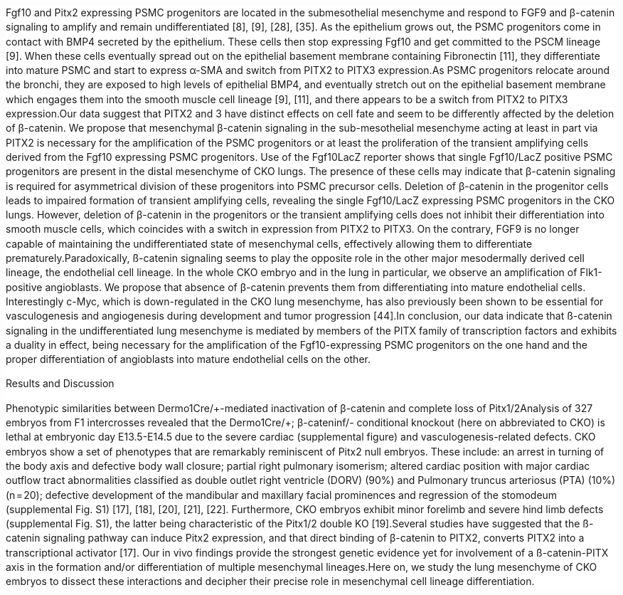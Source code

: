 Fgf10 and Pitx2 expressing PSMC progenitors are located in the submesothelial mesenchyme and respond to FGF9 and β-catenin signaling to amplify and remain undifferentiated [8], [9], [28], [35]. As the epithelium grows out, the PSMC progenitors come in contact with BMP4 secreted by the epithelium. These cells then stop expressing Fgf10 and get committed to the PSCM lineage [9]. When these cells eventually spread out on the epithelial basement membrane containing Fibronectin [11], they differentiate into mature PSMC and start to express α-SMA and switch from PITX2 to PITX3 expression.As PSMC progenitors relocate around the bronchi, they are exposed to high levels of epithelial BMP4, and eventually stretch out on the epithelial basement membrane which engages them into the smooth muscle cell lineage [9], [11], and there appears to be a switch from PITX2 to PITX3 expression.Our data suggest that PITX2 and 3 have distinct effects on cell fate and seem to be differently affected by the deletion of β-catenin. We propose that mesenchymal β-catenin signaling in the sub-mesothelial mesenchyme acting at least in part via PITX2 is necessary for the amplification of the PSMC progenitors or at least the proliferation of the transient amplifying cells derived from the Fgf10 expressing PSMC progenitors. Use of the Fgf10LacZ reporter shows that single Fgf10/LacZ positive PSMC progenitors are present in the distal mesenchyme of CKO lungs. The presence of these cells may indicate that β-catenin signaling is required for asymmetrical division of these progenitors into PSMC precursor cells. Deletion of β-catenin in the progenitor cells leads to impaired formation of transient amplifying cells, revealing the single Fgf10/LacZ expressing PSMC progenitors in the CKO lungs. However, deletion of β-catenin in the progenitors or the transient amplifying cells does not inhibit their differentiation into smooth muscle cells, which coincides with a switch in expression from PITX2 to PITX3. On the contrary, FGF9 is no longer capable of maintaining the undifferentiated state of mesenchymal cells, effectively allowing them to differentiate prematurely.Paradoxically, ß-catenin signaling seems to play the opposite role in the other major mesodermally derived cell lineage, the endothelial cell lineage. In the whole CKO embryo and in the lung in particular, we observe an amplification of Flk1-positive angioblasts. We propose that absence of β-catenin prevents them from differentiating into mature endothelial cells. Interestingly c-Myc, which is down-regulated in the CKO lung mesenchyme, has also previously been shown to be essential for vasculogenesis and angiogenesis during development and tumor progression [44].In conclusion, our data indicate that ß-catenin signaling in the undifferentiated lung mesenchyme is mediated by members of the PITX family of transcription factors and exhibits a duality in effect, being necessary for the amplification of the Fgf10-expressing PSMC progenitors on the one hand and the proper differentiation of angioblasts into mature endothelial cells on the other.

Results and Discussion

Phenotypic similarities between Dermo1Cre/+-mediated inactivation of β-catenin and complete loss of Pitx1/2Analysis of 327 embryos from F1 intercrosses revealed that the Dermo1Cre/+; β-cateninf/- conditional knockout (here on abbreviated to CKO) is lethal at embryonic day E13.5-E14.5 due to the severe cardiac (supplemental figure) and vasculogenesis-related defects. CKO embryos show a set of phenotypes that are remarkably reminiscent of Pitx2 null embryos. These include: an arrest in turning of the body axis and defective body wall closure; partial right pulmonary isomerism; altered cardiac position with major cardiac outflow tract abnormalities classified as double outlet right ventricle (DORV) (90%) and Pulmonary truncus arteriosus (PTA) (10%) (n = 20); defective development of the mandibular and maxillary facial prominences and regression of the stomodeum (supplemental Fig. S1) [17], [18], [20], [21], [22]. Furthermore, CKO embryos exhibit minor forelimb and severe hind limb defects (supplemental Fig. S1), the latter being characteristic of the Pitx1/2 double KO [19].Several studies have suggested that the ß-catenin signaling pathway can induce Pitx2 expression, and that direct binding of β-catenin to PITX2, converts PITX2 into a transcriptional activator [17]. Our in vivo findings provide the strongest genetic evidence yet for involvement of a ß-catenin-PITX axis in the formation and/or differentiation of multiple mesenchymal lineages.Here on, we study the lung mesenchyme of CKO embryos to dissect these interactions and decipher their precise role in mesenchymal cell lineage differentiation.

